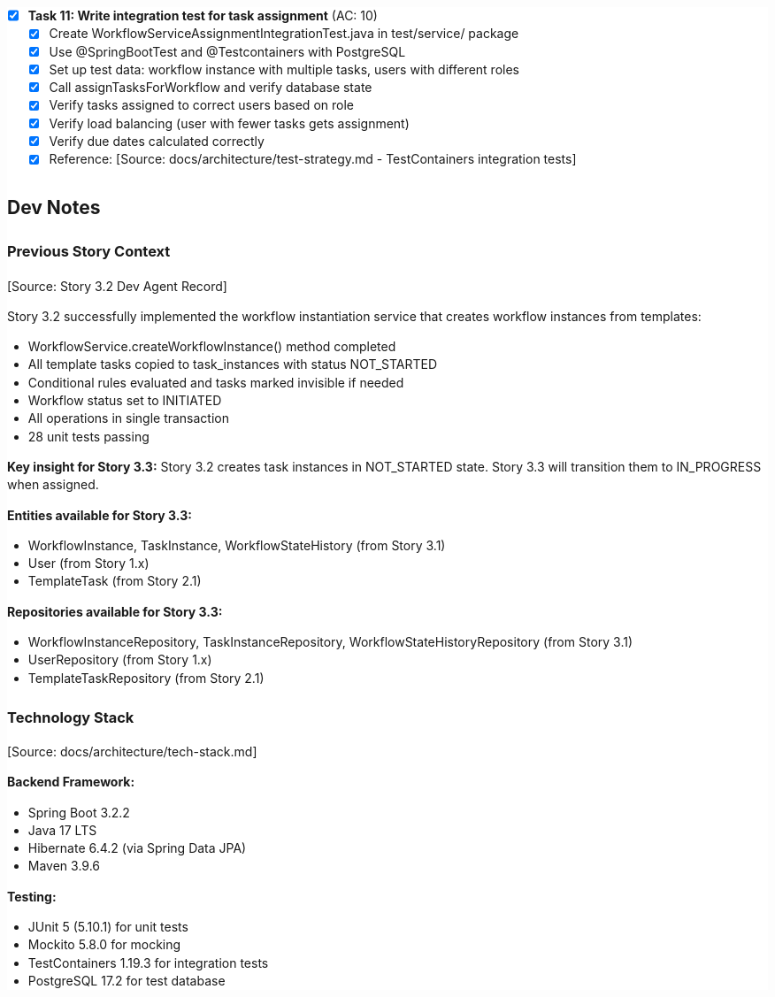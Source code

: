 - [x] **Task 11: Write integration test for task assignment** (AC: 10)
  - [x] Create WorkflowServiceAssignmentIntegrationTest.java in test/service/ package
  - [x] Use @SpringBootTest and @Testcontainers with PostgreSQL
  - [x] Set up test data: workflow instance with multiple tasks, users with different roles
  - [x] Call assignTasksForWorkflow and verify database state
  - [x] Verify tasks assigned to correct users based on role
  - [x] Verify load balancing (user with fewer tasks gets assignment)
  - [x] Verify due dates calculated correctly
  - [x] Reference: [Source: docs/architecture/test-strategy.md - TestContainers integration tests]

## Dev Notes

### Previous Story Context
[Source: Story 3.2 Dev Agent Record]

Story 3.2 successfully implemented the workflow instantiation service that creates workflow instances from templates:
- WorkflowService.createWorkflowInstance() method completed
- All template tasks copied to task_instances with status NOT_STARTED
- Conditional rules evaluated and tasks marked invisible if needed
- Workflow status set to INITIATED
- All operations in single transaction
- 28 unit tests passing

**Key insight for Story 3.3:** Story 3.2 creates task instances in NOT_STARTED state. Story 3.3 will transition them to IN_PROGRESS when assigned.

**Entities available for Story 3.3:**
- WorkflowInstance, TaskInstance, WorkflowStateHistory (from Story 3.1)
- User (from Story 1.x)
- TemplateTask (from Story 2.1)

**Repositories available for Story 3.3:**
- WorkflowInstanceRepository, TaskInstanceRepository, WorkflowStateHistoryRepository (from Story 3.1)
- UserRepository (from Story 1.x)
- TemplateTaskRepository (from Story 2.1)

### Technology Stack
[Source: docs/architecture/tech-stack.md]

**Backend Framework:**
- Spring Boot 3.2.2
- Java 17 LTS
- Hibernate 6.4.2 (via Spring Data JPA)
- Maven 3.9.6

**Testing:**
- JUnit 5 (5.10.1) for unit tests
- Mockito 5.8.0 for mocking
- TestContainers 1.19.3 for integration tests
- PostgreSQL 17.2 for test database
